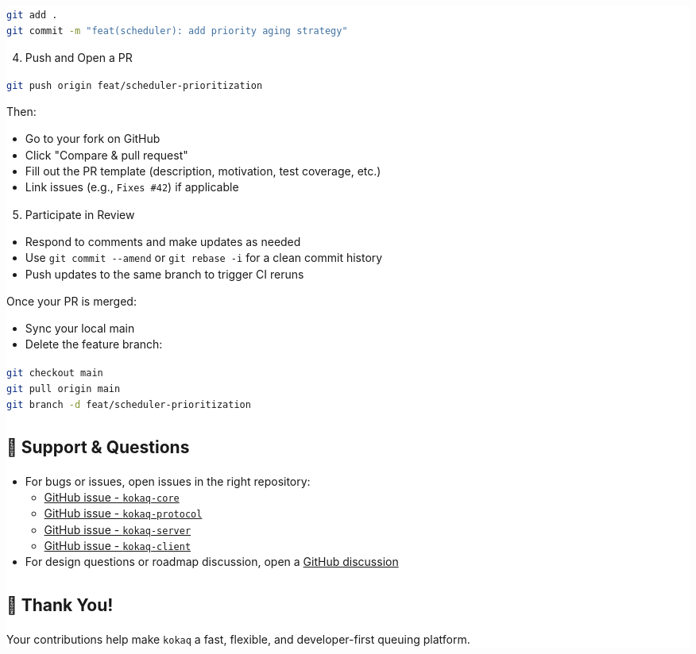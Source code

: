 ```bash
git add .
git commit -m "feat(scheduler): add priority aging strategy"
```

4. Push and Open a PR

```bash
git push origin feat/scheduler-prioritization
```

Then:
- Go to your fork on GitHub
- Click "Compare & pull request"
- Fill out the PR template (description, motivation, test coverage, etc.)
- Link issues (e.g., `Fixes #42`) if applicable

5. Participate in Review
- Respond to comments and make updates as needed
- Use `git commit --amend` or `git rebase -i` for a clean commit history
- Push updates to the same branch to trigger CI reruns

Once your PR is merged:
- Sync your local main
- Delete the feature branch:

```bash
git checkout main
git pull origin main
git branch -d feat/scheduler-prioritization
```

<a name="-support-questions"></a>
## 🙋 Support & Questions

- For bugs or issues, open issues in the right repository:
  - [GitHub issue - `kokaq-core`](https://github.com/kokaq/kokaq-core/issues)
  - [GitHub issue - `kokaq-protocol`](https://github.com/kokaq/kokaq-protocol/issues)
  - [GitHub issue - `kokaq-server`](https://github.com/kokaq/kokaq-server/issues)
  - [GitHub issue - `kokaq-client`](https://github.com/kokaq/kokaq-client/issues)
- For design questions or roadmap discussion, open a [GitHub discussion](https://github.com/orgs/kokaq/discussions)

## 🙌 Thank You!

Your contributions help make `kokaq` a fast, flexible, and developer-first queuing platform.
